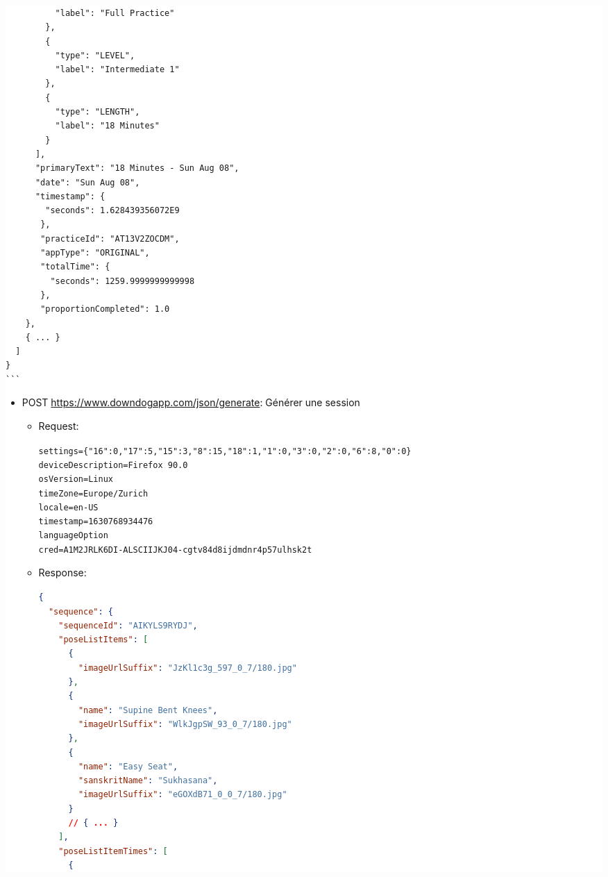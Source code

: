               "label": "Full Practice"
            },
            {
              "type": "LEVEL",
              "label": "Intermediate 1"
            },
            {
              "type": "LENGTH",
              "label": "18 Minutes"
            }
          ],
          "primaryText": "18 Minutes - Sun Aug 08",
          "date": "Sun Aug 08",
          "timestamp": {
            "seconds": 1.628439356072E9
           },
           "practiceId": "AT13V2ZOCDM",
           "appType": "ORIGINAL",
           "totalTime": {
             "seconds": 1259.9999999999998
           },
           "proportionCompleted": 1.0
        },
        { ... }
      ]
    }
    ```

* POST https://www.downdogapp.com/json/generate: Générer une session
  
  * Request:
    
    ```
    settings={"16":0,"17":5,"15":3,"8":15,"18":1,"1":0,"3":0,"2":0,"6":8,"0":0}
    deviceDescription=Firefox 90.0
    osVersion=Linux
    timeZone=Europe/Zurich
    locale=en-US
    timestamp=1630768934476
    languageOption
    cred=A1M2JRLK6DI-ALSCIIJKJ04-cgtv84d8ijdmdnr4p57ulhsk2t
    ```
  
  * Response:
    
    ```json
    {
      "sequence": {
        "sequenceId": "AIKYLS9RYDJ",
        "poseListItems": [
          {
            "imageUrlSuffix": "JzKl1c3g_597_0_7/180.jpg"
          },
          {
            "name": "Supine Bent Knees",
            "imageUrlSuffix": "WlkJgpSW_93_0_7/180.jpg"
          },
          {
            "name": "Easy Seat",
            "sanskritName": "Sukhasana",
            "imageUrlSuffix": "eGOXdB71_0_0_7/180.jpg"
          }
          // { ... }
        ],
        "poseListItemTimes": [
          {